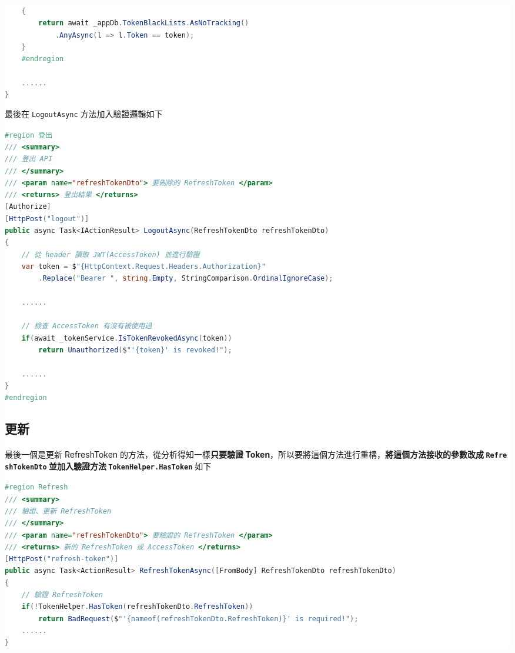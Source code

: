 ```csharp
    {
        return await _appDb.TokenBlackLists.AsNoTracking()
            .AnyAsync(l => l.Token == token);
    }
    #endregion

    ......
}
```

最後在 `LogoutAsync` 方法加入驗證邏輯如下

```csharp
#region 登出
/// <summary>
/// 登出 API
/// </summary>
/// <param name="refreshTokenDto"> 要刪除的 RefreshToken </param>
/// <returns> 登出結果 </returns>
[Authorize]
[HttpPost("logout")]
public async Task<IActionResult> LogoutAsync(RefreshTokenDto refreshTokenDto)
{
    // 從 header 讀取 JWT(AccessToken) 並進行驗證
    var token = $"{HttpContext.Request.Headers.Authorization}"
        .Replace("Bearer ", string.Empty, StringComparison.OrdinalIgnoreCase);

    ......

    // 檢查 AccessToken 有沒有被使用過
    if(await _tokenService.IsTokenRevokedAsync(token))
        return Unauthorized($"'{token}' is revoked!");

    ......
}
#endregion
```

## 更新

最後一個是更新 RefreshToken 的方法，從分析得知一樣**只要驗證 Token**，所以要將這個方法進行重構，**將這個方法接收的參數改成 `RefreshTokenDto` 並加入驗證方法 `TokenHelper.HasToken`** 如下

```csharp
#region Refresh
/// <summary>
/// 驗證、更新 RefreshToken
/// </summary>
/// <param name="refreshTokenDto"> 要驗證的 RefreshToken </param>
/// <returns> 新的 RefreshToken 或 AccessToken </returns>
[HttpPost("refresh-token")]
public async Task<ActionResult> RefreshTokenAsync([FromBody] RefreshTokenDto refreshTokenDto)
{
    // 驗證 RefreshToken
    if(!TokenHelper.HasToken(refreshTokenDto.RefreshToken))
        return BadRequest($"'{nameof(refreshTokenDto.RefreshToken)}' is required!");
    ......
}
```

